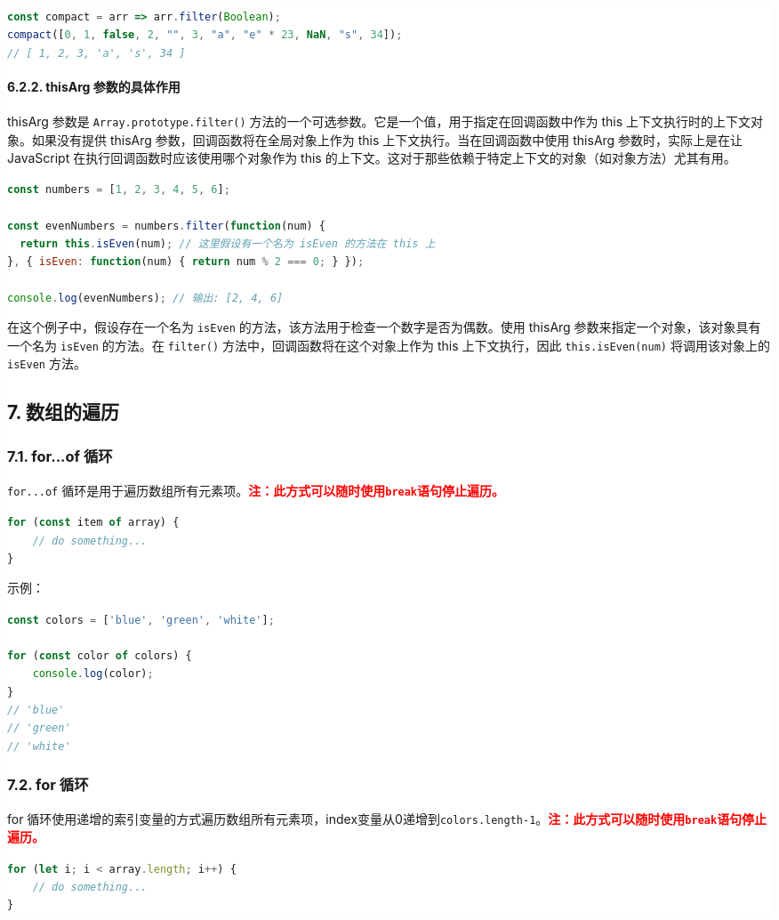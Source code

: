```js
const compact = arr => arr.filter(Boolean);
compact([0, 1, false, 2, "", 3, "a", "e" * 23, NaN, "s", 34]);
// [ 1, 2, 3, 'a', 's', 34 ]
```

#### 6.2.2. thisArg 参数的具体作用

thisArg 参数是 `Array.prototype.filter()` 方法的一个可选参数。它是一个值，用于指定在回调函数中作为 this 上下文执行时的上下文对象。如果没有提供 thisArg 参数，回调函数将在全局对象上作为 this 上下文执行。当在回调函数中使用 thisArg 参数时，实际上是在让 JavaScript 在执行回调函数时应该使用哪个对象作为 this 的上下文。这对于那些依赖于特定上下文的对象（如对象方法）尤其有用。

```js
const numbers = [1, 2, 3, 4, 5, 6];  
  
const evenNumbers = numbers.filter(function(num) {  
  return this.isEven(num); // 这里假设有一个名为 isEven 的方法在 this 上 
}, { isEven: function(num) { return num % 2 === 0; } });  
  
console.log(evenNumbers); // 输出: [2, 4, 6] 
```

在这个例子中，假设存在一个名为 `isEven` 的方法，该方法用于检查一个数字是否为偶数。使用 thisArg 参数来指定一个对象，该对象具有一个名为 `isEven` 的方法。在 `filter()` 方法中，回调函数将在这个对象上作为 this 上下文执行，因此 `this.isEven(num)` 将调用该对象上的 `isEven` 方法。

## 7. 数组的遍历

### 7.1. for...of 循环

`for...of` 循环是用于遍历数组所有元素项。<font color=red>**注：此方式可以随时使用`break`语句停止遍历。**</font>

```js
for (const item of array) {
    // do something...
}
```

示例：

```js
const colors = ['blue', 'green', 'white'];

for (const color of colors) {
    console.log(color);
}
// 'blue'
// 'green'
// 'white'
```

### 7.2. for 循环

for 循环使用递增的索引变量的方式遍历数组所有元素项，index变量从0递增到`colors.length-1`。<font color=red>**注：此方式可以随时使用`break`语句停止遍历。**</font>

```js
for (let i; i < array.length; i++) {
    // do something...
}
```
